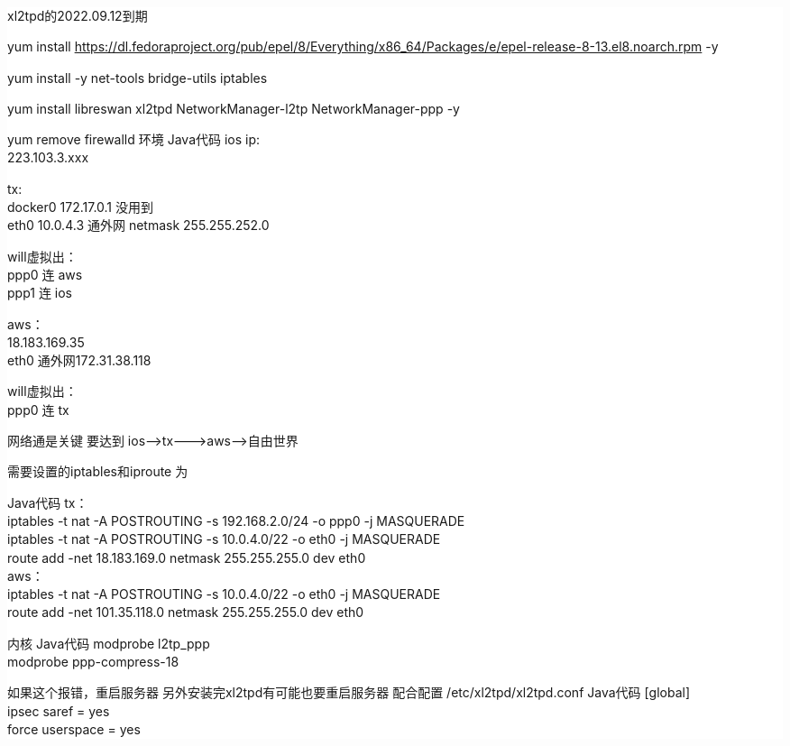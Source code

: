 xl2tpd的2022.09.12到期


yum install https://dl.fedoraproject.org/pub/epel/8/Everything/x86_64/Packages/e/epel-release-8-13.el8.noarch.rpm -y

yum install -y net-tools bridge-utils iptables

yum install libreswan xl2tpd  NetworkManager-l2tp  NetworkManager-ppp -y

yum remove firewalld
环境
Java代码 
ios ip:  
223.103.3.xxx  
  
tx:  
docker0 172.17.0.1 没用到  
eth0 10.0.4.3 通外网  netmask  255.255.252.0  
  
will虚拟出：  
ppp0 连 aws  
ppp1 连 ios  
  
aws：  
18.183.169.35  
eth0 通外网172.31.38.118  
  
will虚拟出：  
ppp0 连 tx  


网络通是关键
要达到
ios-->tx--->aws-->自由世界

需要设置的iptables和iproute 为

Java代码 
tx：  
iptables -t nat -A POSTROUTING -s 192.168.2.0/24  -o ppp0  -j MASQUERADE  
iptables -t nat -A POSTROUTING -s 10.0.4.0/22  -o eth0  -j MASQUERADE  
route add -net 18.183.169.0 netmask 255.255.255.0 dev eth0  
aws：  
iptables -t nat -A POSTROUTING -s 10.0.4.0/22  -o eth0  -j MASQUERADE  
route add -net  101.35.118.0 netmask 255.255.255.0 dev eth0  


内核
Java代码 
modprobe l2tp_ppp  
modprobe ppp-compress-18  

如果这个报错，重启服务器
另外安装完xl2tpd有可能也要重启服务器
配合配置
/etc/xl2tpd/xl2tpd.conf
Java代码 
[global]  
ipsec saref = yes  
force userspace = yes  
  